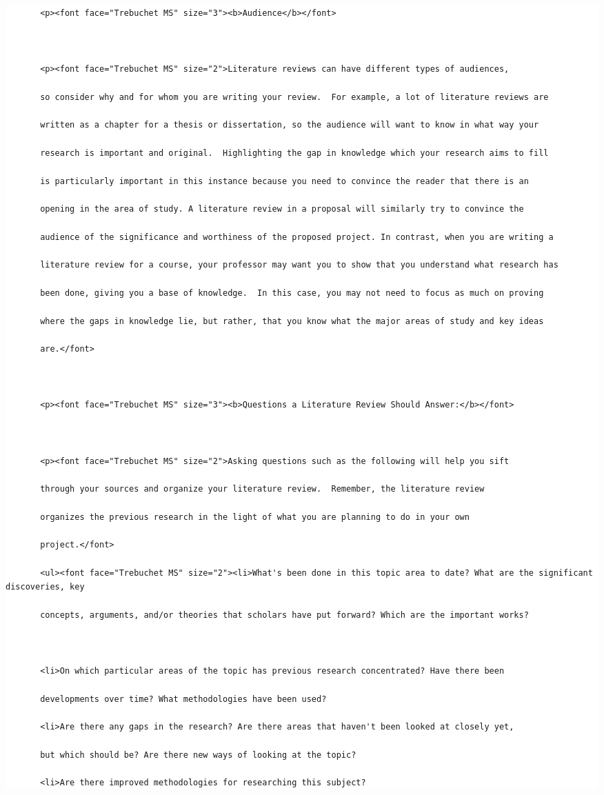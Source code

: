		   

		   <p><font face="Trebuchet MS" size="3"><b>Audience</b></font>

		   

		   <p><font face="Trebuchet MS" size="2">Literature reviews can have different types of audiences, 

		   so consider why and for whom you are writing your review.  For example, a lot of literature reviews are 

		   written as a chapter for a thesis or dissertation, so the audience will want to know in what way your 

		   research is important and original.  Highlighting the gap in knowledge which your research aims to fill 

		   is particularly important in this instance because you need to convince the reader that there is an 

		   opening in the area of study. A literature review in a proposal will similarly try to convince the 

		   audience of the significance and worthiness of the proposed project. In contrast, when you are writing a 

		   literature review for a course, your professor may want you to show that you understand what research has 

		   been done, giving you a base of knowledge.  In this case, you may not need to focus as much on proving 

		   where the gaps in knowledge lie, but rather, that you know what the major areas of study and key ideas 

		   are.</font>

		   

		   <p><font face="Trebuchet MS" size="3"><b>Questions a Literature Review Should Answer:</b></font>

		   		   

		   <p><font face="Trebuchet MS" size="2">Asking questions such as the following will help you sift 

		   through your sources and organize your literature review.  Remember, the literature review 

		   organizes the previous research in the light of what you are planning to do in your own 

		   project.</font>

		   <ul><font face="Trebuchet MS" size="2"><li>What's been done in this topic area to date? What are the significant discoveries, key 

		   concepts, arguments, and/or theories that scholars have put forward? Which are the important works?

		   

		   <li>On which particular areas of the topic has previous research concentrated? Have there been 

		   developments over time? What methodologies have been used?

		   <li>Are there any gaps in the research? Are there areas that haven't been looked at closely yet,

		   but which should be? Are there new ways of looking at the topic?

		   <li>Are there improved methodologies for researching this subject?
